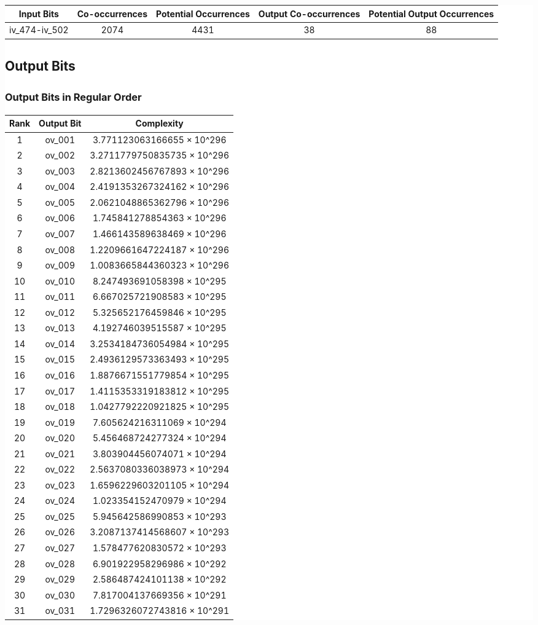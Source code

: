 | Input Bits | Co-occurrences | Potential Occurrences | Output Co-occurrences | Potential Output Occurrences |
|:----------:|:--------------:|:---------------------:|:---------------------:|:----------------------------:|
| iv_474-iv_502 | 2074 | 4431 | 38 | 88 |

## Output Bits

### Output Bits in Regular Order

| Rank | Output Bit | Complexity |
|:----:|:----------:|:----------:|
| 1 | ov_001 | 3.771123063166655 × 10^296 |
| 2 | ov_002 | 3.2711779750835735 × 10^296 |
| 3 | ov_003 | 2.8213602456767893 × 10^296 |
| 4 | ov_004 | 2.4191353267324162 × 10^296 |
| 5 | ov_005 | 2.0621048865362796 × 10^296 |
| 6 | ov_006 | 1.745841278854363 × 10^296 |
| 7 | ov_007 | 1.466143589638469 × 10^296 |
| 8 | ov_008 | 1.2209661647224187 × 10^296 |
| 9 | ov_009 | 1.0083665844360323 × 10^296 |
| 10 | ov_010 | 8.247493691058398 × 10^295 |
| 11 | ov_011 | 6.667025721908583 × 10^295 |
| 12 | ov_012 | 5.325652176459846 × 10^295 |
| 13 | ov_013 | 4.192746039515587 × 10^295 |
| 14 | ov_014 | 3.2534184736054984 × 10^295 |
| 15 | ov_015 | 2.4936129573363493 × 10^295 |
| 16 | ov_016 | 1.8876671551779854 × 10^295 |
| 17 | ov_017 | 1.4115353319183812 × 10^295 |
| 18 | ov_018 | 1.0427792220921825 × 10^295 |
| 19 | ov_019 | 7.605624216311069 × 10^294 |
| 20 | ov_020 | 5.456468724277324 × 10^294 |
| 21 | ov_021 | 3.803904456074071 × 10^294 |
| 22 | ov_022 | 2.5637080336038973 × 10^294 |
| 23 | ov_023 | 1.6596229603201105 × 10^294 |
| 24 | ov_024 | 1.023354152470979 × 10^294 |
| 25 | ov_025 | 5.945642586990853 × 10^293 |
| 26 | ov_026 | 3.2087137414568607 × 10^293 |
| 27 | ov_027 | 1.578477620830572 × 10^293 |
| 28 | ov_028 | 6.901922958296986 × 10^292 |
| 29 | ov_029 | 2.586487424101138 × 10^292 |
| 30 | ov_030 | 7.817004137669356 × 10^291 |
| 31 | ov_031 | 1.7296326072743816 × 10^291 |